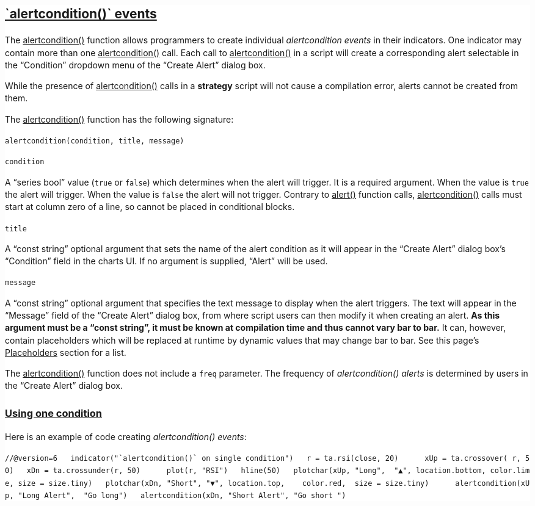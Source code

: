 ## [\`alertcondition()\` events](https://www.tradingview.com/pine-script-docs/concepts/alerts/#alertcondition-events)

The [alertcondition()](https://www.tradingview.com/pine-script-reference/v6/#fun_alertcondition) function allows programmers to create individual _alertcondition events_ in their indicators. One indicator may contain more than one [alertcondition()](https://www.tradingview.com/pine-script-reference/v6/#fun_alertcondition) call. Each call to [alertcondition()](https://www.tradingview.com/pine-script-reference/v6/#fun_alertcondition) in a script will create a corresponding alert selectable in the “Condition” dropdown menu of the “Create Alert” dialog box.

While the presence of [alertcondition()](https://www.tradingview.com/pine-script-reference/v6/#fun_alertcondition) calls in a **strategy** script will not cause a compilation error, alerts cannot be created from them.

The [alertcondition()](https://www.tradingview.com/pine-script-reference/v6/#fun_alertcondition) function has the following signature:

```
alertcondition(condition, title, message)
```

`condition`

A “series bool” value (`true` or `false`) which determines when the alert will trigger. It is a required argument. When the value is `true` the alert will trigger. When the value is `false` the alert will not trigger. Contrary to [alert()](https://www.tradingview.com/pine-script-reference/v6/#fun_alert) function calls, [alertcondition()](https://www.tradingview.com/pine-script-reference/v6/#fun_alertcondition) calls must start at column zero of a line, so cannot be placed in conditional blocks.

`title`

A “const string” optional argument that sets the name of the alert condition as it will appear in the “Create Alert” dialog box’s “Condition” field in the charts UI. If no argument is supplied, “Alert” will be used.

`message`

A “const string” optional argument that specifies the text message to display when the alert triggers. The text will appear in the “Message” field of the “Create Alert” dialog box, from where script users can then modify it when creating an alert. **As this argument must be a “const string”, it must be known at compilation time and thus cannot vary bar to bar.** It can, however, contain placeholders which will be replaced at runtime by dynamic values that may change bar to bar. See this page’s [Placeholders](https://www.tradingview.com/pine-script-docs/concepts/alerts/#placeholders) section for a list.

The [alertcondition()](https://www.tradingview.com/pine-script-reference/v6/#fun_alertcondition) function does not include a `freq` parameter. The frequency of _alertcondition() alerts_ is determined by users in the “Create Alert” dialog box.

### [Using one condition](https://www.tradingview.com/pine-script-docs/concepts/alerts/#using-one-condition)

Here is an example of code creating _alertcondition() events_:

``//@version=6   indicator("`alertcondition()` on single condition")   r = ta.rsi(close, 20)      xUp = ta.crossover( r, 50)   xDn = ta.crossunder(r, 50)      plot(r, "RSI")   hline(50)   plotchar(xUp, "Long",  "▲", location.bottom, color.lime, size = size.tiny)   plotchar(xDn, "Short", "▼", location.top,    color.red,  size = size.tiny)      alertcondition(xUp, "Long Alert",  "Go long")   alertcondition(xDn, "Short Alert", "Go short ")   ``

